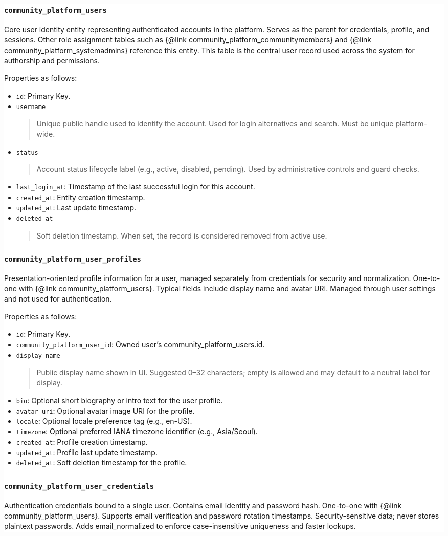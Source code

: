 ### `community_platform_users`

Core user identity entity representing authenticated accounts in the
platform. Serves as the parent for credentials, profile, and sessions.
Other role assignment tables such as {@link
community_platform_communitymembers} and {@link
community_platform_systemadmins} reference this entity. This table is the
central user record used across the system for authorship and
permissions.

Properties as follows:

- `id`: Primary Key.
- `username`
  > Unique public handle used to identify the account. Used for login
  > alternatives and search. Must be unique platform-wide.
- `status`
  > Account status lifecycle label (e.g., active, disabled, pending). Used by
  > administrative controls and guard checks.
- `last_login_at`: Timestamp of the last successful login for this account.
- `created_at`: Entity creation timestamp.
- `updated_at`: Last update timestamp.
- `deleted_at`
  > Soft deletion timestamp. When set, the record is considered removed from
  > active use.

### `community_platform_user_profiles`

Presentation-oriented profile information for a user, managed separately
from credentials for security and normalization. One-to-one with {@link
community_platform_users}. Typical fields include display name and avatar
URI. Managed through user settings and not used for authentication.

Properties as follows:

- `id`: Primary Key.
- `community_platform_user_id`: Owned user’s [community_platform_users.id](#community_platform_users).
- `display_name`
  > Public display name shown in UI. Suggested 0–32 characters; empty is
  > allowed and may default to a neutral label for display.
- `bio`: Optional short biography or intro text for the user profile.
- `avatar_uri`: Optional avatar image URI for the profile.
- `locale`: Optional locale preference tag (e.g., en-US).
- `timezone`: Optional preferred IANA timezone identifier (e.g., Asia/Seoul).
- `created_at`: Profile creation timestamp.
- `updated_at`: Profile last update timestamp.
- `deleted_at`: Soft deletion timestamp for the profile.

### `community_platform_user_credentials`

Authentication credentials bound to a single user. Contains email
identity and password hash. One-to-one with {@link
community_platform_users}. Supports email verification and password
rotation timestamps. Security-sensitive data; never stores plaintext
passwords. Adds email_normalized to enforce case-insensitive uniqueness
and faster lookups.
